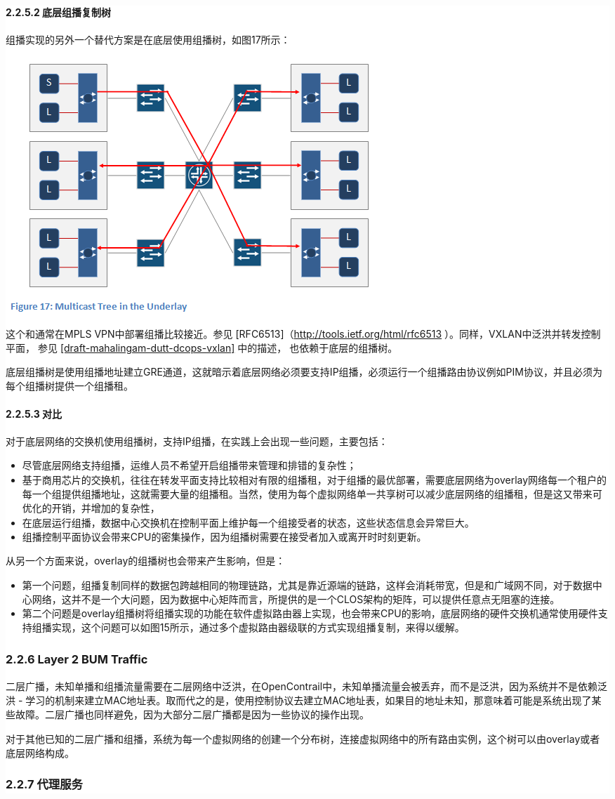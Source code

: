#### 2.2.5.2 底层组播复制树

组播实现的另外一个替代方案是在底层使用组播树，如图17所示：

![Underrlay 中的组播树](Figure17.png)

这个和通常在MPLS VPN中部署组播比较接近。参见 [RFC6513]（http://tools.ietf.org/html/rfc6513 ）。同样，VXLAN中泛洪并转发控制平面，
参见 [[draft-mahalingam-dutt-dcops-vxlan]](https://datatracker.ietf.org/doc/draft-mahalingam-dutt-dcops-vxlan/) 中的描述， 也依赖于底层的组播树。

底层组播树是使用组播地址建立GRE通道，这就暗示着底层网络必须要支持IP组播，必须运行一个组播路由协议例如PIM协议，并且必须为每个组播树提供一个组播租。

#### 2.2.5.3  对比

对于底层网络的交换机使用组播树，支持IP组播，在实践上会出现一些问题，主要包括：

* 尽管底层网络支持组播，运维人员不希望开启组播带来管理和排错的复杂性；
* 基于商用芯片的交换机，往往在转发平面支持比较相对有限的组播租，对于组播的最优部署，需要底层网络为overlay网络每一个租户的每一个组提供组播地址，这就需要大量的组播租。当然，使用为每个虚拟网络单一共享树可以减少底层网络的组播租，但是这又带来可优化的开销，并增加的复杂性，
* 在底层运行组播，数据中心交换机在控制平面上维护每一个组接受者的状态，这些状态信息会异常巨大。
* 组播控制平面协议会带来CPU的密集操作，因为组播树需要在接受者加入或离开时时刻更新。

从另一个方面来说，overlay的组播树也会带来产生影响，但是：

* 第一个问题，组播复制同样的数据包跨越相同的物理链路，尤其是靠近源端的链路，这样会消耗带宽，但是和广域网不同，对于数据中心网络，这并不是一个大问题，因为数据中心矩阵而言，所提供的是一个CLOS架构的矩阵，可以提供任意点无阻塞的连接。
* 第二个问题是overlay组播树将组播实现的功能在软件虚拟路由器上实现，也会带来CPU的影响，底层网络的硬件交换机通常使用硬件支持组播实现，这个问题可以如图15所示，通过多个虚拟路由器级联的方式实现组播复制，来得以缓解。

### 2.2.6  Layer 2 BUM Traffic

二层广播，未知单播和组播流量需要在二层网络中泛洪，在OpenContrail中，未知单播流量会被丢弃，而不是泛洪，因为系统并不是依赖泛洪 - 学习的机制来建立MAC地址表。取而代之的是，使用控制协议去建立MAC地址表，如果目的地址未知，那意味着可能是系统出现了某些故障。二层广播也同样避免，因为大部分二层广播都是因为一些协议的操作出现。

对于其他已知的二层广播和组播，系统为每一个虚拟网络的创建一个分布树，连接虚拟网络中的所有路由实例，这个树可以由overlay或者底层网络构成。

### 2.2.7 代理服务
